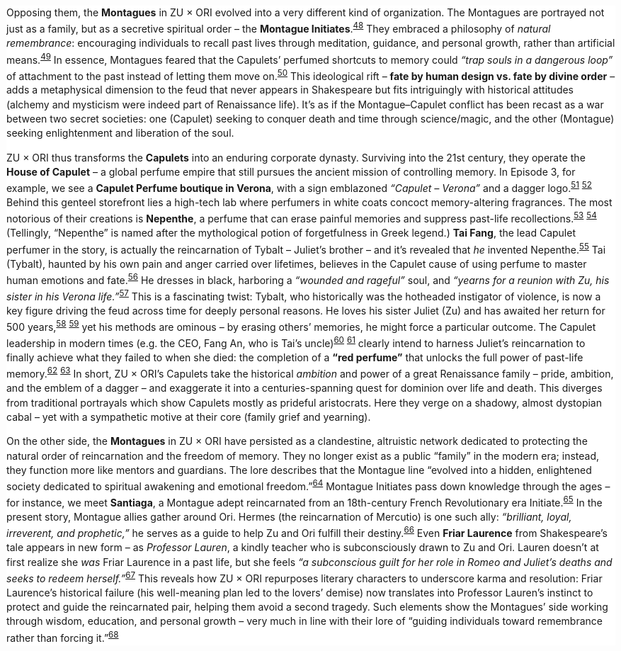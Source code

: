 Opposing them, the **Montagues** in ZU × ORI evolved into a very different kind of organization. The Montagues are portrayed not just as a family, but as a secretive spiritual order – the **Montague Initiates**.<sup><a href="#source6" id="ref6">48</a></sup> They embraced a philosophy of *natural remembrance*: encouraging individuals to recall past lives through meditation, guidance, and personal growth, rather than artificial means.<sup><a href="#source6" id="ref6">49</a></sup> In essence, Montagues feared that the Capulets’ perfumed shortcuts to memory could *“trap souls in a dangerous loop”* of attachment to the past instead of letting them move on.<sup><a href="#source6" id="ref6">50</a></sup> This ideological rift – **fate by human design vs. fate by divine order** – adds a metaphysical dimension to the feud that never appears in Shakespeare but fits intriguingly with historical attitudes (alchemy and mysticism were indeed part of Renaissance life). It’s as if the Montague–Capulet conflict has been recast as a war between two secret societies: one (Capulet) seeking to conquer death and time through science/magic, and the other (Montague) seeking enlightenment and liberation of the soul.

ZU × ORI thus transforms the **Capulets** into an enduring corporate dynasty. Surviving into the 21st century, they operate the **House of Capulet** – a global perfume empire that still pursues the ancient mission of controlling memory. In Episode 3, for example, we see a **Capulet Perfume boutique in Verona**, with a sign emblazoned *“Capulet – Verona”* and a dagger logo.<sup><a href="#source6" id="ref6">51</a></sup> <sup><a href="#source6" id="ref6">52</a></sup> Behind this genteel storefront lies a high-tech lab where perfumers in white coats concoct memory-altering fragrances. The most notorious of their creations is **Nepenthe**, a perfume that can erase painful memories and suppress past-life recollections.<sup><a href="#source6" id="ref6">53</a></sup> <sup><a href="#source6" id="ref6">54</a></sup> (Tellingly, “Nepenthe” is named after the mythological potion of forgetfulness in Greek legend.) **Tai Fang**, the lead Capulet perfumer in the story, is actually the reincarnation of Tybalt – Juliet’s brother – and it’s revealed that *he* invented Nepenthe.<sup><a href="#source6" id="ref6">55</a></sup> Tai (Tybalt), haunted by his own pain and anger carried over lifetimes, believes in the Capulet cause of using perfume to master human emotions and fate.<sup><a href="#source6" id="ref6">56</a></sup> He dresses in black, harboring a *“wounded and rageful”* soul, and *“yearns for a reunion with Zu, his sister in his Verona life.”*<sup><a href="#source6" id="ref6">57</a></sup> This is a fascinating twist: Tybalt, who historically was the hotheaded instigator of violence, is now a key figure driving the feud across time for deeply personal reasons. He loves his sister Juliet (Zu) and has awaited her return for 500 years,<sup><a href="#source6" id="ref6">58</a></sup> <sup><a href="#source6" id="ref6">59</a></sup> yet his methods are ominous – by erasing others’ memories, he might force a particular outcome. The Capulet leadership in modern times (e.g. the CEO, Fang An, who is Tai’s uncle)<sup><a href="#source6" id="ref6">60</a></sup> <sup><a href="#source6" id="ref6">61</a></sup> clearly intend to harness Juliet’s reincarnation to finally achieve what they failed to when she died: the completion of a **“red perfume”** that unlocks the full power of past-life memory.<sup><a href="#source6" id="ref6">62</a></sup> <sup><a href="#source6" id="ref6">63</a></sup> In short, ZU × ORI’s Capulets take the historical *ambition* and power of a great Renaissance family – pride, ambition, and the emblem of a dagger – and exaggerate it into a centuries-spanning quest for dominion over life and death. This diverges from traditional portrayals which show Capulets mostly as prideful aristocrats. Here they verge on a shadowy, almost dystopian cabal – yet with a sympathetic motive at their core (family grief and yearning).

On the other side, the **Montagues** in ZU × ORI have persisted as a clandestine, altruistic network dedicated to protecting the natural order of reincarnation and the freedom of memory. They no longer exist as a public “family” in the modern era; instead, they function more like mentors and guardians. The lore describes that the Montague line “evolved into a hidden, enlightened society dedicated to spiritual awakening and emotional freedom.”<sup><a href="#source6" id="ref6">64</a></sup> Montague Initiates pass down knowledge through the ages – for instance, we meet **Santiaga**, a Montague adept reincarnated from an 18th-century French Revolutionary era Initiate.<sup><a href="#source6" id="ref6">65</a></sup> In the present story, Montague allies gather around Ori. Hermes (the reincarnation of Mercutio) is one such ally: *“brilliant, loyal, irreverent, and prophetic,”* he serves as a guide to help Zu and Ori fulfill their destiny.<sup><a href="#source6" id="ref6">66</a></sup> Even **Friar Laurence** from Shakespeare’s tale appears in new form – as *Professor Lauren*, a kindly teacher who is subconsciously drawn to Zu and Ori. Lauren doesn’t at first realize she *was* Friar Laurence in a past life, but she feels *“a subconscious guilt for her role in Romeo and Juliet’s deaths and seeks to redeem herself.”*<sup><a href="#source6" id="ref6">67</a></sup> This reveals how ZU × ORI repurposes literary characters to underscore karma and resolution: Friar Laurence’s historical failure (his well-meaning plan led to the lovers’ demise) now translates into Professor Lauren’s instinct to protect and guide the reincarnated pair, helping them avoid a second tragedy. Such elements show the Montagues’ side working through wisdom, education, and personal growth – very much in line with their lore of “guiding individuals toward remembrance rather than forcing it.”<sup><a href="#source6" id="ref6">68</a></sup>
